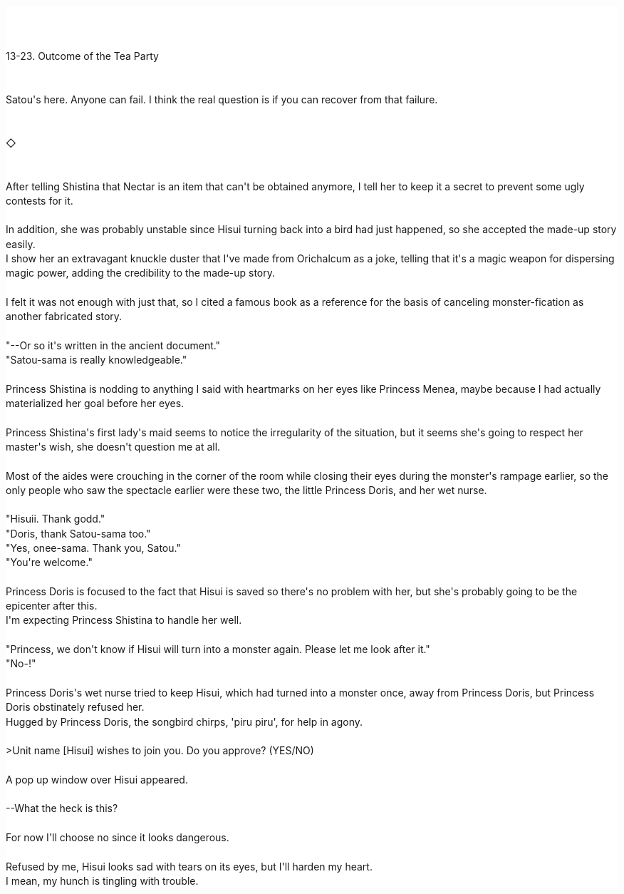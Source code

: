 <br/>
<br/>
<br/>
13-23. Outcome of the Tea Party<br/>
<br/>
 <br/>
Satou's here. Anyone can fail. I think the real question is if you can recover from that failure.<br/>
<br/>
<br/>
◇<br/>
<br/>
<br/>
After telling Shistina that Nectar is an item that can't be obtained anymore, I tell her to keep it a secret to prevent some ugly contests for it.<br/>
<br/>
In addition, she was probably unstable since Hisui turning back into a bird had just happened, so she accepted the made-up story easily.<br/>
I show her an extravagant knuckle duster that I've made from Orichalcum as a joke, telling that it's a magic weapon for dispersing magic power, adding the credibility to the made-up story.<br/>
<br/>
I felt it was not enough with just that, so I cited a famous book as a reference for the basis of canceling monster-fication as another fabricated story.<br/>
<br/>
"--Or so it's written in the ancient document."<br/>
"Satou-sama is really knowledgeable."<br/>
<br/>
Princess Shistina is nodding to anything I said with heartmarks on her eyes like Princess Menea, maybe because I had actually materialized her goal before her eyes.<br/>
<br/>
Princess Shistina's first lady's maid seems to notice the irregularity of the situation, but it seems she's going to respect her master's wish, she doesn't question me at all.<br/>
<br/>
Most of the aides were crouching in the corner of the room while closing their eyes during the monster's rampage earlier, so the only people who saw the spectacle earlier were these two, the little Princess Doris, and her wet nurse.<br/>
<br/>
"Hisuii. Thank godd."<br/>
"Doris, thank Satou-sama too."<br/>
"Yes, onee-sama. Thank you, Satou."<br/>
"You're welcome."<br/>
<br/>
Princess Doris is focused to the fact that Hisui is saved so there's no problem with her, but she's probably going to be the epicenter after this.<br/>
I'm expecting Princess Shistina to handle her well.<br/>
<br/>
"Princess, we don't know if Hisui will turn into a monster again. Please let me look after it."<br/>
"No-!"<br/>
<br/>
Princess Doris's wet nurse tried to keep Hisui, which had turned into a monster once, away from Princess Doris, but Princess Doris obstinately refused her.<br/>
Hugged by Princess Doris, the songbird chirps, 'piru piru', for help in agony.<br/>
<br/>
>Unit name [Hisui] wishes to join you. Do you approve? (YES/NO)<br/>
<br/>
A pop up window over Hisui appeared.<br/>
<br/>
--What the heck is this?<br/>
<br/>
For now I'll choose no since it looks dangerous.<br/>
<br/>
Refused by me, Hisui looks sad with tears on its eyes, but I'll harden my heart.<br/>
I mean, my hunch is tingling with trouble.<br/>
